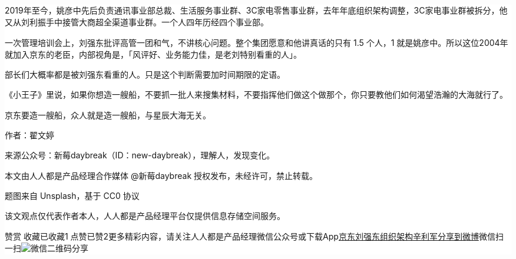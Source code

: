 2019年至今，姚彦中先后负责通讯事业部总裁、生活服务事业群、3C家电零售事业群，去年年底组织架构调整，3C家电事业群被拆分，他又从刘利振手中接管大商超全渠道事业群。一个人四年历经四个事业部。

一次管理培训会上，刘强东批评高管一团和气，不讲核心问题。整个集团愿意和他讲真话的只有 1.5 个人，1 就是姚彦中。所以这位2004年就加入京东的老臣，内部视角是，「风评好、业务能力佳，是老刘特别看重的人」。

部长们大概率都是被刘强东看重的人。只是这个判断需要加时间期限的定语。

《小王子》里说，如果你想造一艘船，不要抓一批人来搜集材料，不要指挥他们做这个做那个，你只要教他们如何渴望浩瀚的大海就行了。

京东要造一艘船，众人就是造一艘船，与星辰大海无关。

作者：翟文婷

来源公众号：新莓daybreak（ID：new-daybreak），理解人，发现变化。

本文由人人都是产品经理合作媒体 @新莓daybreak 授权发布，未经许可，禁止转载。

题图来自 Unsplash，基于 CC0 协议

该文观点仅代表作者本人，人人都是产品经理平台仅提供信息存储空间服务。

赞赏 收藏已收藏1 点赞已赞2更多精彩内容，请关注人人都是产品经理微信公众号或下载App[京东](https://www.woshipm.com/tag/%e4%ba%ac%e4%b8%9c)[刘强东](https://www.woshipm.com/tag/%e5%88%98%e5%bc%ba%e4%b8%9c)[组织架构](https://www.woshipm.com/tag/%e7%bb%84%e7%bb%87%e6%9e%b6%e6%9e%84)[辛利军](https://www.woshipm.com/tag/%e8%be%9b%e5%88%a9%e5%86%9b)[分享到微博](https://service.weibo.com/share/share.php?appkey=2775287854&title=京东的部长们&url=https://www.woshipm.com/chuangye/5949659.html&pic=https://image.woshipm.com/2023/04/14/a4cb2284-daa1-11ed-aee8-00163e0b5ff3.png)微信扫一扫![微信二维码](https://api.pwmqr.com/qrcode/create/?url=https://www.woshipm.com/chuangye/5949659.html)分享